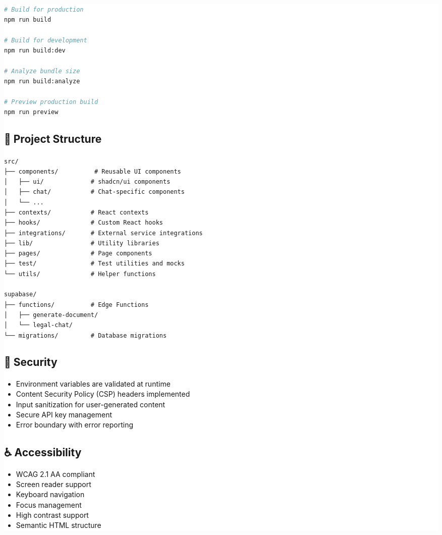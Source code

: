 ```bash
# Build for production
npm run build

# Build for development
npm run build:dev

# Analyze bundle size
npm run build:analyze

# Preview production build
npm run preview
```

## 📁 Project Structure

```
src/
├── components/          # Reusable UI components
│   ├── ui/             # shadcn/ui components
│   ├── chat/           # Chat-specific components
│   └── ...
├── contexts/           # React contexts
├── hooks/              # Custom React hooks
├── integrations/       # External service integrations
├── lib/                # Utility libraries
├── pages/              # Page components
├── test/               # Test utilities and mocks
└── utils/              # Helper functions

supabase/
├── functions/          # Edge Functions
│   ├── generate-document/
│   └── legal-chat/
└── migrations/         # Database migrations
```

## 🔐 Security

- Environment variables are validated at runtime
- Content Security Policy (CSP) headers implemented
- Input sanitization for user-generated content
- Secure API key management
- Error boundary with error reporting

## ♿ Accessibility

- WCAG 2.1 AA compliant
- Screen reader support
- Keyboard navigation
- Focus management
- High contrast support
- Semantic HTML structure
